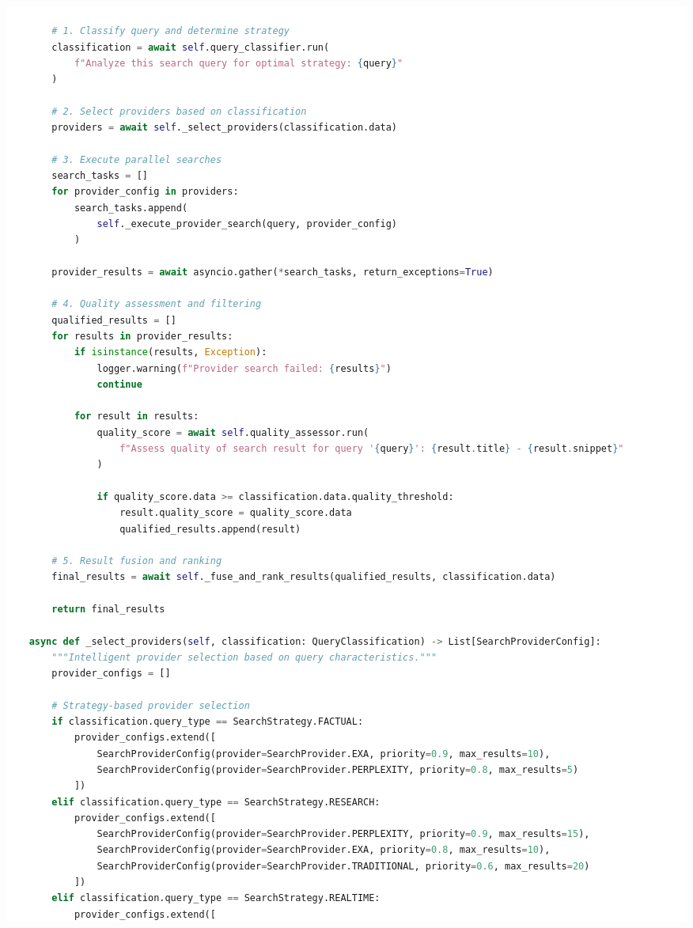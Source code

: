 ```python
        
        # 1. Classify query and determine strategy
        classification = await self.query_classifier.run(
            f"Analyze this search query for optimal strategy: {query}"
        )
        
        # 2. Select providers based on classification
        providers = await self._select_providers(classification.data)
        
        # 3. Execute parallel searches
        search_tasks = []
        for provider_config in providers:
            search_tasks.append(
                self._execute_provider_search(query, provider_config)
            )
        
        provider_results = await asyncio.gather(*search_tasks, return_exceptions=True)
        
        # 4. Quality assessment and filtering
        qualified_results = []
        for results in provider_results:
            if isinstance(results, Exception):
                logger.warning(f"Provider search failed: {results}")
                continue
                
            for result in results:
                quality_score = await self.quality_assessor.run(
                    f"Assess quality of search result for query '{query}': {result.title} - {result.snippet}"
                )
                
                if quality_score.data >= classification.data.quality_threshold:
                    result.quality_score = quality_score.data
                    qualified_results.append(result)
        
        # 5. Result fusion and ranking
        final_results = await self._fuse_and_rank_results(qualified_results, classification.data)
        
        return final_results

    async def _select_providers(self, classification: QueryClassification) -> List[SearchProviderConfig]:
        """Intelligent provider selection based on query characteristics."""
        provider_configs = []
        
        # Strategy-based provider selection
        if classification.query_type == SearchStrategy.FACTUAL:
            provider_configs.extend([
                SearchProviderConfig(provider=SearchProvider.EXA, priority=0.9, max_results=10),
                SearchProviderConfig(provider=SearchProvider.PERPLEXITY, priority=0.8, max_results=5)
            ])
        elif classification.query_type == SearchStrategy.RESEARCH:
            provider_configs.extend([
                SearchProviderConfig(provider=SearchProvider.PERPLEXITY, priority=0.9, max_results=15),
                SearchProviderConfig(provider=SearchProvider.EXA, priority=0.8, max_results=10),
                SearchProviderConfig(provider=SearchProvider.TRADITIONAL, priority=0.6, max_results=20)
            ])
        elif classification.query_type == SearchStrategy.REALTIME:
            provider_configs.extend([
```